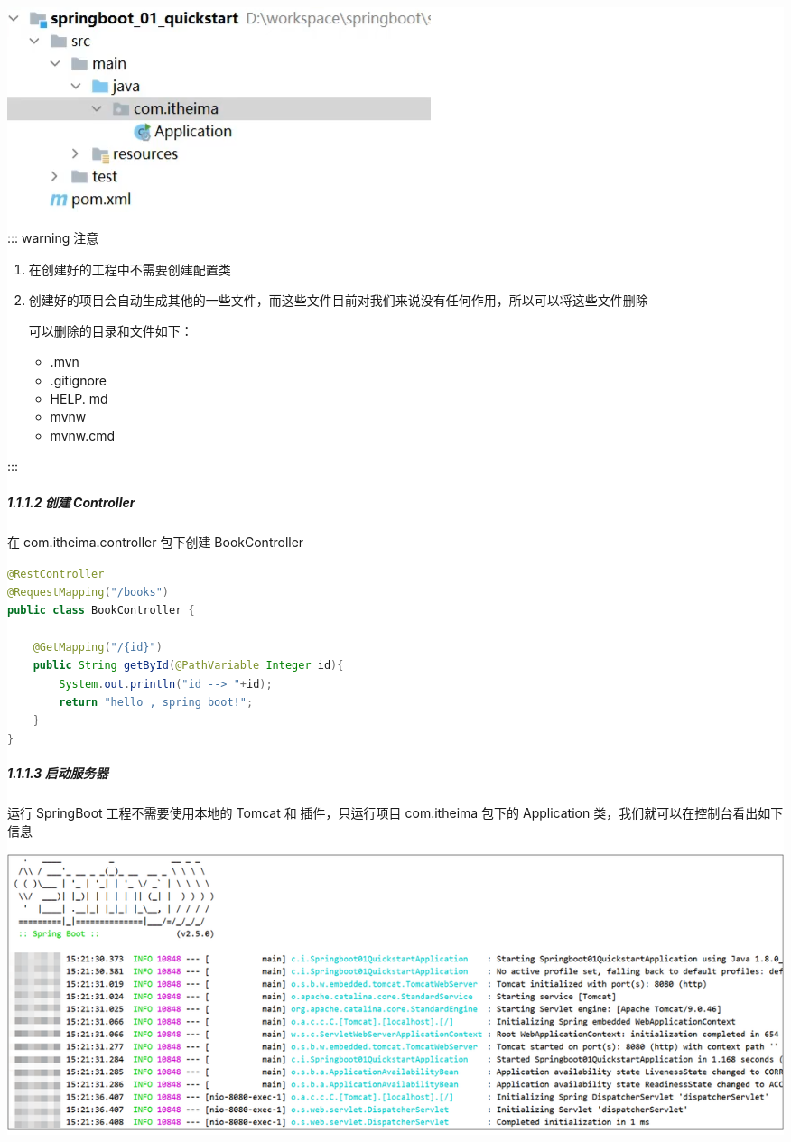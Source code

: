 ![ ](./assets/springboot08/image-20210911160541833.png)

::: warning 注意

 1. 在创建好的工程中不需要创建配置类

 2. 创建好的项目会自动生成其他的一些文件，而这些文件目前对我们来说没有任何作用，所以可以将这些文件删除

    可以删除的目录和文件如下：
    * .mvn
    * .gitignore
    * HELP. md
    * mvnw
    * mvnw.cmd

:::

##### 1.1.1.2  创建 Controller

在  com.itheima.controller 包下创建 BookController

```java
@RestController
@RequestMapping("/books")
public class BookController {

    @GetMapping("/{id}")
    public String getById(@PathVariable Integer id){
        System.out.println("id --> "+id);
        return "hello , spring boot!";
    }
}
```

##### 1.1.1.3  启动服务器

运行 SpringBoot 工程不需要使用本地的 Tomcat 和 插件，只运行项目 com.itheima 包下的 Application 类，我们就可以在控制台看出如下信息

![ ](./assets/springboot08/image-20210911165642280.png)
